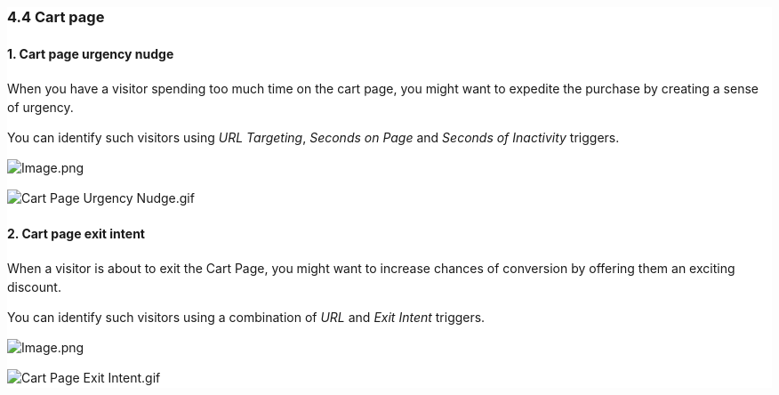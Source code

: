   

### 4.4 Cart page

#### 1. Cart page urgency nudge
When you have a visitor spending too much time on the cart page, you might want to expedite the purchase by creating a sense of urgency. 

You can identify such visitors using *URL Targeting*, *Seconds on Page* and *Seconds of Inactivity* triggers.


![Image.png](https://cdn.yellowmessenger.com/0y1hjRCcsDwj1628176966290.png)

  

![Cart Page Urgency Nudge.gif](https://res.craft.do/user/full/a59774be-e9f6-fe9e-e9df-69fe0168e698/doc/068BB776-1320-44EE-951A-D501BCFBC578/373D62D3-8040-4E7B-820C-FC2BEC9832E9_2/Cart%20Page%20Urgency%20Nudge.gif)

  

#### 2. Cart page exit intent 
When a visitor is about to exit the Cart Page, you might want to increase chances of conversion by offering them an exciting discount. 

You can identify such visitors using a combination of *URL* and *Exit Intent* triggers.

![Image.png](https://cdn.yellowmessenger.com/cqjPOHzA4iLb1628177078408.png)

  

![Cart Page Exit Intent.gif](https://cdn.yellowmessenger.com/rTdcBwyny5MV1628181353125.gif)




